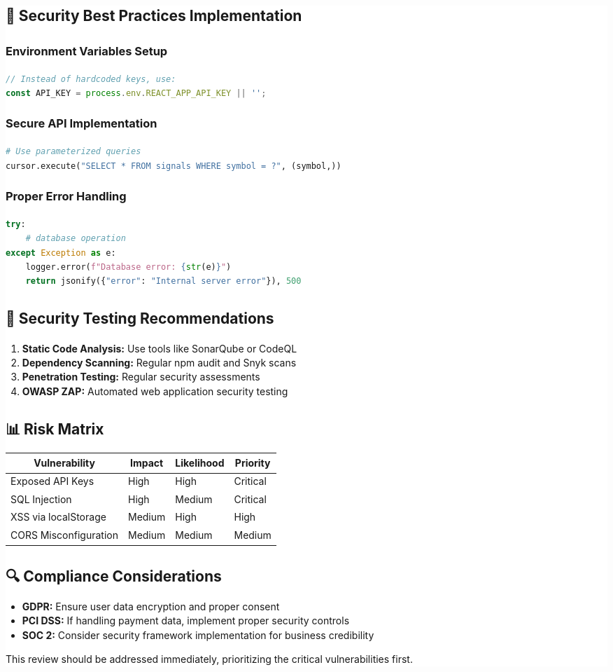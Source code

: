 ## 🔐 Security Best Practices Implementation

### Environment Variables Setup
```javascript
// Instead of hardcoded keys, use:
const API_KEY = process.env.REACT_APP_API_KEY || '';
```

### Secure API Implementation
```python
# Use parameterized queries
cursor.execute("SELECT * FROM signals WHERE symbol = ?", (symbol,))
```

### Proper Error Handling
```python
try:
    # database operation
except Exception as e:
    logger.error(f"Database error: {str(e)}")
    return jsonify({"error": "Internal server error"}), 500
```

## 🎯 Security Testing Recommendations

1. **Static Code Analysis:** Use tools like SonarQube or CodeQL
2. **Dependency Scanning:** Regular npm audit and Snyk scans
3. **Penetration Testing:** Regular security assessments
4. **OWASP ZAP:** Automated web application security testing

## 📊 Risk Matrix

| Vulnerability | Impact | Likelihood | Priority |
|---------------|--------|------------|----------|
| Exposed API Keys | High | High | Critical |
| SQL Injection | High | Medium | Critical |
| XSS via localStorage | Medium | High | High |
| CORS Misconfiguration | Medium | Medium | Medium |

## 🔍 Compliance Considerations

- **GDPR:** Ensure user data encryption and proper consent
- **PCI DSS:** If handling payment data, implement proper security controls
- **SOC 2:** Consider security framework implementation for business credibility

This review should be addressed immediately, prioritizing the critical vulnerabilities first.